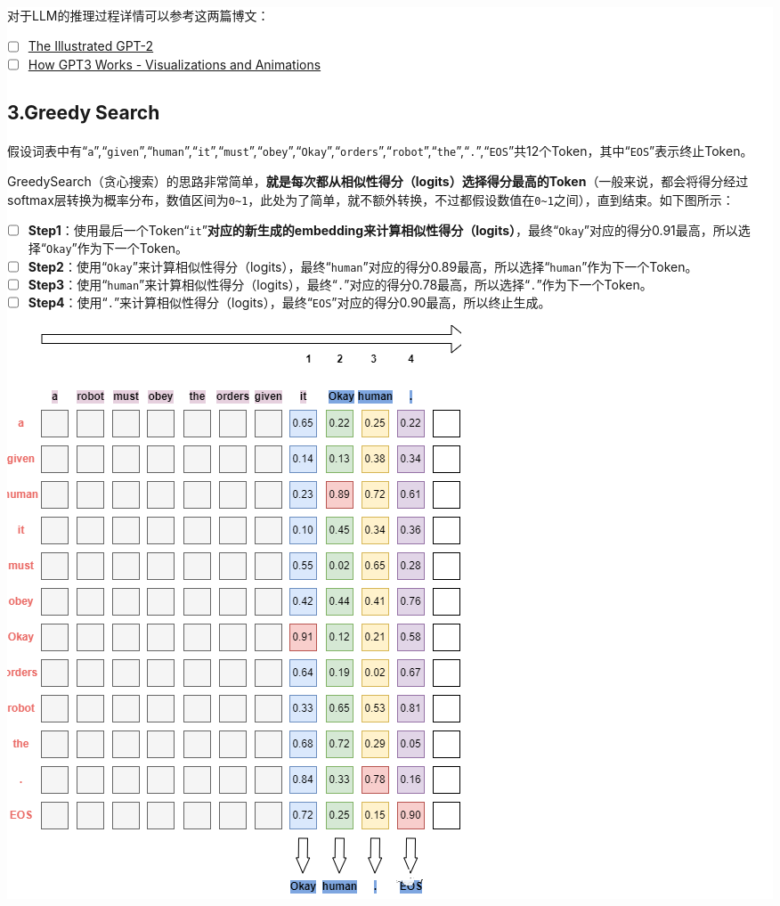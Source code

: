 对于LLM的推理过程详情可以参考这两篇博文：

-   [ ] [The Illustrated GPT-2](http://jalammar.github.io/illustrated-gpt2/ "The Illustrated GPT-2")
-   [ ] [How GPT3 Works - Visualizations and Animations](http://jalammar.github.io/how-gpt3-works-visualizations-animations/ "How GPT3 Works - Visualizations and Animations")

## 3.Greedy Search

假设词表中有“`a`”,“`given`”,“`human`”,“`it`”,“`must`”,“`obey`”,“`Okay`”,“`orders`”,“`robot`”,“`the`”,“`.`”,“`EOS`”共12个Token，其中“`EOS`”表示终止Token。

GreedySearch（贪心搜索）的思路非常简单，**就是每次都从相似性得分（logits）选择得分最高的Token**（一般来说，都会将得分经过softmax层转换为概率分布，数值区间为`0~1`，此处为了简单，就不额外转换，不过都假设数值在`0~1`之间），直到结束。如下图所示：

-   [ ] **Step1**：使用最后一个Token“`it`”**对应的新生成的embedding来计算相似性得分（logits）**，最终“`Okay`”对应的得分0.91最高，所以选择“`Okay`”作为下一个Token。
-   [ ] **Step2**：使用“`Okay`”来计算相似性得分（logits），最终“`human`”对应的得分0.89最高，所以选择“`human`”作为下一个Token。
-   [ ] **Step3**：使用“`human`”来计算相似性得分（logits），最终“`.`”对应的得分0.78最高，所以选择“`.`”作为下一个Token。
-   [ ] **Step4**：使用“`.`”来计算相似性得分（logits），最终“`EOS`”对应的得分0.90最高，所以终止生成。

![](image/image_EZwLm0WLPO.png)

